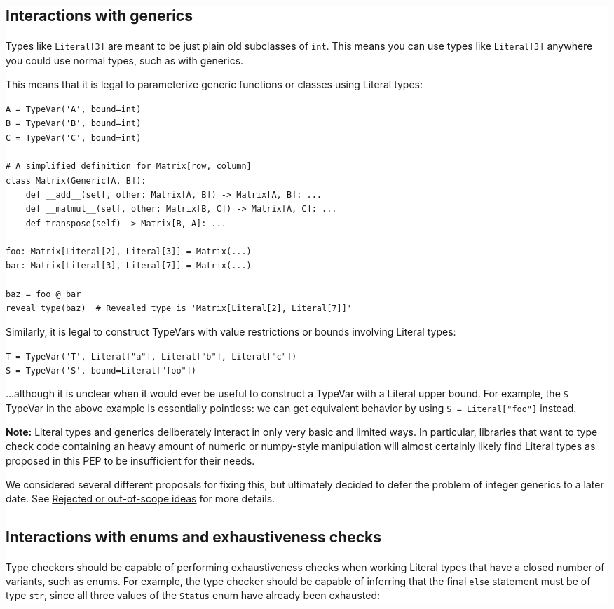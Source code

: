 Interactions with generics
--------------------------

Types like `Literal[3]` are meant to be just plain old subclasses of
`int`. This means you can use types like `Literal[3]` anywhere you could
use normal types, such as with generics.

This means that it is legal to parameterize generic functions or classes
using Literal types:

    A = TypeVar('A', bound=int)
    B = TypeVar('B', bound=int)
    C = TypeVar('C', bound=int)

    # A simplified definition for Matrix[row, column]
    class Matrix(Generic[A, B]):
        def __add__(self, other: Matrix[A, B]) -> Matrix[A, B]: ...
        def __matmul__(self, other: Matrix[B, C]) -> Matrix[A, C]: ...
        def transpose(self) -> Matrix[B, A]: ...

    foo: Matrix[Literal[2], Literal[3]] = Matrix(...)
    bar: Matrix[Literal[3], Literal[7]] = Matrix(...)

    baz = foo @ bar
    reveal_type(baz)  # Revealed type is 'Matrix[Literal[2], Literal[7]]'

Similarly, it is legal to construct TypeVars with value restrictions or
bounds involving Literal types:

    T = TypeVar('T', Literal["a"], Literal["b"], Literal["c"])
    S = TypeVar('S', bound=Literal["foo"])

\...although it is unclear when it would ever be useful to construct a
TypeVar with a Literal upper bound. For example, the `S` TypeVar in the
above example is essentially pointless: we can get equivalent behavior
by using `S = Literal["foo"]` instead.

**Note:** Literal types and generics deliberately interact in only very
basic and limited ways. In particular, libraries that want to type check
code containing an heavy amount of numeric or numpy-style manipulation
will almost certainly likely find Literal types as proposed in this PEP
to be insufficient for their needs.

We considered several different proposals for fixing this, but
ultimately decided to defer the problem of integer generics to a later
date. See [Rejected or out-of-scope
ideas](#rejected-or-out-of-scope-ideas) for more details.

Interactions with enums and exhaustiveness checks
-------------------------------------------------

Type checkers should be capable of performing exhaustiveness checks when
working Literal types that have a closed number of variants, such as
enums. For example, the type checker should be capable of inferring that
the final `else` statement must be of type `str`, since all three values
of the `Status` enum have already been exhausted:
